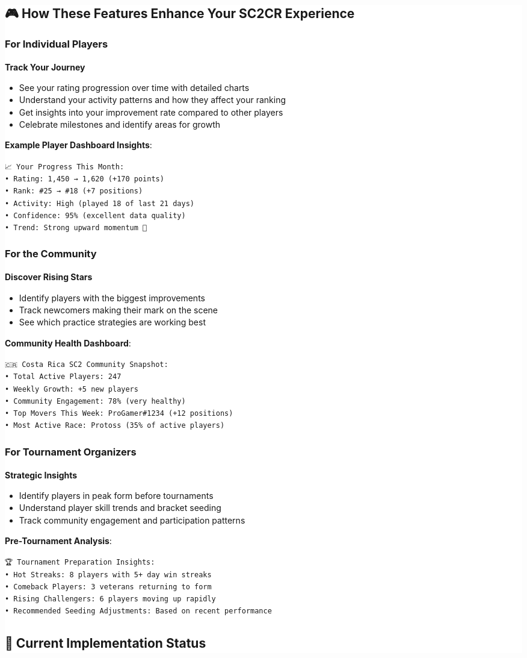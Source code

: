 ## 🎮 How These Features Enhance Your SC2CR Experience

### For Individual Players

**Track Your Journey**
- See your rating progression over time with detailed charts
- Understand your activity patterns and how they affect your ranking
- Get insights into your improvement rate compared to other players
- Celebrate milestones and identify areas for growth

**Example Player Dashboard Insights**:
```
📈 Your Progress This Month:
• Rating: 1,450 → 1,620 (+170 points)
• Rank: #25 → #18 (+7 positions) 
• Activity: High (played 18 of last 21 days)
• Confidence: 95% (excellent data quality)
• Trend: Strong upward momentum 🚀
```

### For the Community

**Discover Rising Stars**
- Identify players with the biggest improvements
- Track newcomers making their mark on the scene
- See which practice strategies are working best

**Community Health Dashboard**:
```
🇨🇷 Costa Rica SC2 Community Snapshot:
• Total Active Players: 247
• Weekly Growth: +5 new players
• Community Engagement: 78% (very healthy)
• Top Movers This Week: ProGamer#1234 (+12 positions)
• Most Active Race: Protoss (35% of active players)
```

### For Tournament Organizers

**Strategic Insights**
- Identify players in peak form before tournaments
- Understand player skill trends and bracket seeding
- Track community engagement and participation patterns

**Pre-Tournament Analysis**:
```
🏆 Tournament Preparation Insights:
• Hot Streaks: 8 players with 5+ day win streaks
• Comeback Players: 3 veterans returning to form
• Rising Challengers: 6 players moving up rapidly
• Recommended Seeding Adjustments: Based on recent performance
```

## 📱 Current Implementation Status
